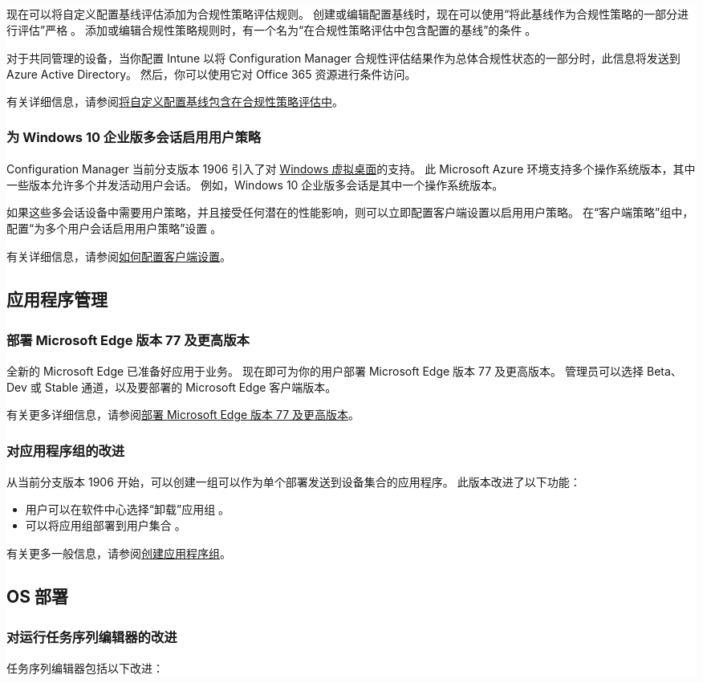 
现在可以将自定义配置基线评估添加为合规性策略评估规则。 创建或编辑配置基线时，现在可以使用“将此基线作为合规性策略的一部分进行评估”严格  。 添加或编辑合规性策略规则时，有一个名为“在合规性策略评估中包含配置的基线”的条件  。

对于共同管理的设备，当你配置 Intune 以将 Configuration Manager 合规性评估结果作为总体合规性状态的一部分时，此信息将发送到 Azure Active Directory。 然后，你可以使用它对 Office 365 资源进行条件访问。

有关详细信息，请参阅[将自定义配置基线包含在合规性策略评估中](../../../compliance/deploy-use/create-configuration-baselines.md#bkmk_CAbaselines)。

### <a name="enable-user-policy-for-windows-10-enterprise-multi-session"></a>为 Windows 10 企业版多会话启用用户策略



Configuration Manager 当前分支版本 1906 引入了对 [Windows 虚拟桌面](../configs/supported-operating-systems-for-clients-and-devices.md#windows-virtual-desktop)的支持。 此 Microsoft Azure 环境支持多个操作系统版本，其中一些版本允许多个并发活动用户会话。 例如，Windows 10 企业版多会话是其中一个操作系统版本。

如果这些多会话设备中需要用户策略，并且接受任何潜在的性能影响，则可以立即配置客户端设置以启用用户策略。 在“客户端策略”组中，配置“为多个用户会话启用用户策略”设置   。

有关详细信息，请参阅[如何配置客户端设置](../../clients/deploy/configure-client-settings.md)。





## <a name="application-management"></a><a name="bkmk_app"></a>应用程序管理

### <a name="deploy-microsoft-edge-version-77-and-later"></a>部署 Microsoft Edge 版本 77 及更高版本

全新的 Microsoft Edge 已准备好应用于业务。 现在即可为你的用户部署 Microsoft Edge 版本 77 及更高版本。 管理员可以选择 Beta、Dev 或 Stable 通道，以及要部署的 Microsoft Edge 客户端版本。

有关更多详细信息，请参阅[部署 Microsoft Edge 版本 77 及更高版本](../../../apps/deploy-use/deploy-edge.md)。

### <a name="improvements-to-application-groups"></a>对应用程序组的改进



从当前分支版本 1906 开始，可以创建一组可以作为单个部署发送到设备集合的应用程序。 此版本改进了以下功能：

- 用户可以在软件中心选择“卸载”应用组  。
- 可以将应用组部署到用户集合  。

有关更多一般信息，请参阅[创建应用程序组](../../../apps/deploy-use/create-app-groups.md)。


## <a name="os-deployment"></a><a name="bkmk_osd"></a> OS 部署

### <a name="improvements-to-the-task-sequence-editor"></a>对运行任务序列编辑器的改进

 任务序列编辑器包括以下改进：
